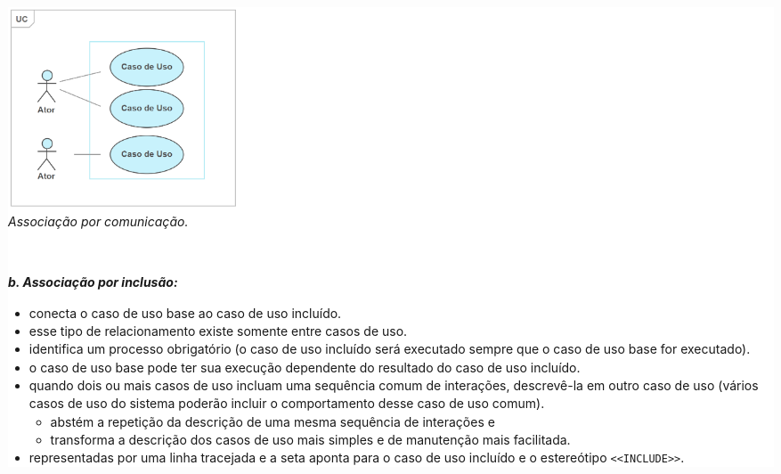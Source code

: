 <img src="../assets/imagens-fase02/associacao-comunicacao.png" width="30%"><br>
<em>Associação por comunicação.</em>
</div>

<br>

***b. Associação por inclusão:*** 
<br>

- conecta o caso de uso base ao caso de uso incluído.
- esse tipo de relacionamento existe somente entre casos de uso.
- identifica um processo obrigatório (o caso de uso incluído será executado sempre que o caso de uso base for executado).
- o caso de uso base pode ter sua execução dependente do resultado do caso de uso incluído.
- quando dois ou mais casos de uso incluam uma sequência comum de interações, descrevê-la em outro caso de uso (vários casos de uso do sistema poderão incluir o comportamento desse caso de uso comum). 
  - abstém a repetição da descrição de uma mesma sequência de interações e 
  - transforma a descrição dos casos de uso mais simples e de manutenção mais facilitada.
- representadas por uma linha tracejada e a seta aponta para o caso de uso incluído e o estereótipo `<<INCLUDE>>`.
